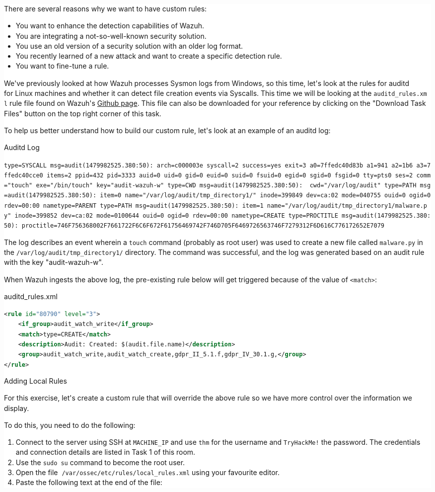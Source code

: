 There are several reasons why we want to have custom rules:

- You want to enhance the detection capabilities of Wazuh.
- You are integrating a not-so-well-known security solution.
- You use an old version of a security solution with an older log format.
- You recently learned of a new attack and want to create a specific detection rule.
- You want to fine-tune a rule.

We've previously looked at how Wazuh processes Sysmon logs from Windows, so this time, let's look at the rules for auditd for Linux machines and whether it can detect file creation events via Syscalls. This time we will be looking at the `auditd_rules.xml` rule file found on Wazuh's [Github page](https://github.com/wazuh/wazuh/blob/master/ruleset/rules/0365-auditd_rules.xml). This file can also be downloaded for your reference by clicking on the "Download Task Files" button on the top right corner of this task.

To help us better understand how to build our custom rule, let's look at an example of an auditd log:

Auditd Log

```shell-session
type=SYSCALL msg=audit(1479982525.380:50): arch=c000003e syscall=2 success=yes exit=3 a0=7ffedc40d83b a1=941 a2=1b6 a3=7ffedc40cce0 items=2 ppid=432 pid=3333 auid=0 uid=0 gid=0 euid=0 suid=0 fsuid=0 egid=0 sgid=0 fsgid=0 tty=pts0 ses=2 comm="touch" exe="/bin/touch" key="audit-wazuh-w" type=CWD msg=audit(1479982525.380:50):  cwd="/var/log/audit" type=PATH msg=audit(1479982525.380:50): item=0 name="/var/log/audit/tmp_directory1/" inode=399849 dev=ca:02 mode=040755 ouid=0 ogid=0 rdev=00:00 nametype=PARENT type=PATH msg=audit(1479982525.380:50): item=1 name="/var/log/audit/tmp_directory1/malware.py" inode=399852 dev=ca:02 mode=0100644 ouid=0 ogid=0 rdev=00:00 nametype=CREATE type=PROCTITLE msg=audit(1479982525.380:50): proctitle=746F756368002F7661722F6C6F672F61756469742F746D705F6469726563746F7279312F6D616C776172652E7079
```

The log describes an event wherein a `touch` command (probably as root user) was used to create a new file called `malware.py` in the `/var/log/audit/tmp_directory1/` directory. The command was successful, and the log was generated based on an audit rule with the key "audit-wazuh-w".

When Wazuh ingests the above log, the pre-existing rule below will get triggered because of the value of `<match>`:  

auditd_rules.xml

```xml
<rule id="80790" level="3">
    <if_group>audit_watch_write</if_group>
    <match>type=CREATE</match>
    <description>Audit: Created: $(audit.file.name)</description> 
    <group>audit_watch_write,audit_watch_create,gdpr_II_5.1.f,gdpr_IV_30.1.g,</group>
</rule>
```

Adding Local Rules  

For this exercise, let's create a custom rule that will override the above rule so we have more control over the information we display.

To do this, you need to do the following:

1. Connect to the server using SSH at `MACHINE_IP` and use `thm` for the username and `TryHackMe!` the password. The credentials and connection details are listed in Task 1 of this room.
2. Use the `sudo su` command to become the root user.
3. Open the file  `/var/ossec/etc/rules/local_rules.xml` using your favourite editor.
4. Paste the following text at the end of the file:

